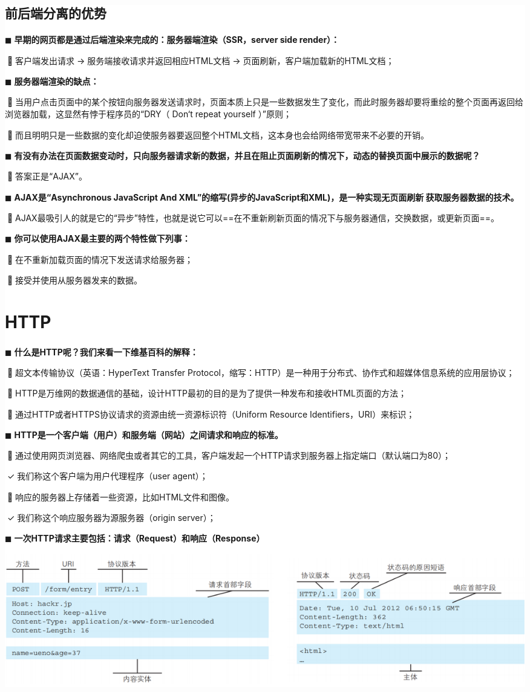 ## **前后端分离的优势**

◼ **早期的网页都是通过后端渲染来完成的：服务器端渲染（SSR，server side render）：**

​		 客户端发出请求 -> 服务端接收请求并返回相应HTML文档 -> 页面刷新，客户端加载新的HTML文档；

◼ **服务器端渲染的缺点：**

​		 当用户点击页面中的某个按钮向服务器发送请求时，页面本质上只是一些数据发生了变化，而此时服务器却要将重绘的整个页面再返回给浏览器加载，这显然有悖于程序员的“DRY（ Don‘t repeat yourself ）”原则；

​		 而且明明只是一些数据的变化却迫使服务器要返回整个HTML文档，这本身也会给网络带宽带来不必要的开销。

◼ **有没有办法在页面数据变动时，只向服务器请求新的数据，并且在阻止页面刷新的情况下，动态的替换页面中展示的数据呢？**

​		 答案正是“AJAX”。

◼ **AJAX是“Asynchronous JavaScript And XML”的缩写(异步的JavaScript和XML)，是一种实现无页面刷新 获取服务器数据的技术。**

​		 AJAX最吸引人的就是它的“异步”特性，也就是说它可以==在不重新刷新页面的情况下与服务器通信，交换数据，或更新页面==。

◼ **你可以使用AJAX最主要的两个特性做下列事：**

​		 在不重新加载页面的情况下发送请求给服务器；

​		 接受并使用从服务器发来的数据。

# HTTP

◼ **什么是HTTP呢？我们来看一下维基百科的解释：**

​		 超文本传输协议（英语：HyperText Transfer Protocol，缩写：HTTP）是一种用于分布式、协作式和超媒体信息系统的应用层协议；

​		 HTTP是万维网的数据通信的基础，设计HTTP最初的目的是为了提供一种发布和接收HTML页面的方法；

​		 通过HTTP或者HTTPS协议请求的资源由统一资源标识符（Uniform Resource Identifiers，URI）来标识；

◼ **HTTP是一个客户端（用户）和服务端（网站）之间请求和响应的标准。**

​		 通过使用网页浏览器、网络爬虫或者其它的工具，客户端发起一个HTTP请求到服务器上指定端口（默认端口为80）；

​				✓ 我们称这个客户端为用户代理程序（user agent）；

​		 响应的服务器上存储着一些资源，比如HTML文件和图像。

​				✓ 我们称这个响应服务器为源服务器（origin server）；

◼ **一次HTTP请求主要包括：请求（Request）和响应（Response）**

![请求响应](./请求响应.png)
